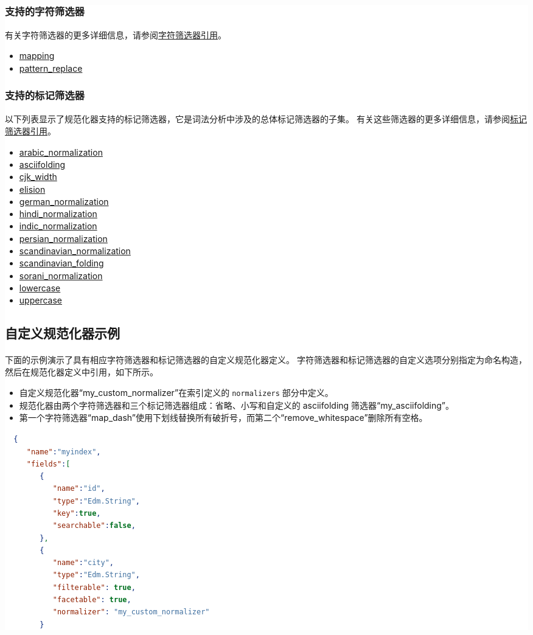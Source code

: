 ### <a name="supported-char-filters"></a>支持的字符筛选器
有关字符筛选器的更多详细信息，请参阅[字符筛选器引用](index-add-custom-analyzers.md#CharFilter)。
+ [mapping](https://lucene.apache.org/core/6_6_1/analyzers-common/org/apache/lucene/analysis/charfilter/MappingCharFilter.html)  
+ [pattern_replace](https://lucene.apache.org/core/6_6_1/analyzers-common/org/apache/lucene/analysis/pattern/PatternReplaceCharFilter.html)

### <a name="supported-token-filters"></a>支持的标记筛选器
以下列表显示了规范化器支持的标记筛选器，它是词法分析中涉及的总体标记筛选器的子集。 有关这些筛选器的更多详细信息，请参阅[标记筛选器引用](index-add-custom-analyzers.md#TokenFilters)。

+ [arabic_normalization](https://lucene.apache.org/core/6_6_1/analyzers-common/org/apache/lucene/analysis/ar/ArabicNormalizationFilter.html)
+ [asciifolding](https://lucene.apache.org/core/6_6_1/analyzers-common/org/apache/lucene/analysis/miscellaneous/ASCIIFoldingFilter.html)
+ [cjk_width](https://lucene.apache.org/core/6_6_1/analyzers-common/org/apache/lucene/analysis/cjk/CJKWidthFilter.html)  
+ [elision](https://lucene.apache.org/core/6_6_1/analyzers-common/org/apache/lucene/analysis/util/ElisionFilter.html)  
+ [german_normalization](https://lucene.apache.org/core/6_6_1/analyzers-common/org/apache/lucene/analysis/de/GermanNormalizationFilter.html)
+ [hindi_normalization](https://lucene.apache.org/core/6_6_1/analyzers-common/org/apache/lucene/analysis/hi/HindiNormalizationFilter.html)  
+ [indic_normalization](https://lucene.apache.org/core/6_6_1/analyzers-common/org/apache/lucene/analysis/in/IndicNormalizationFilter.html)
+ [persian_normalization](https://lucene.apache.org/core/6_6_1/analyzers-common/org/apache/lucene/analysis/fa/PersianNormalizationFilter.html)
+ [scandinavian_normalization](https://lucene.apache.org/core/6_6_1/analyzers-common/org/apache/lucene/analysis/miscellaneous/ScandinavianNormalizationFilter.html)  
+ [scandinavian_folding](https://lucene.apache.org/core/6_6_1/analyzers-common/org/apache/lucene/analysis/miscellaneous/ScandinavianFoldingFilter.html)
+ [sorani_normalization](https://lucene.apache.org/core/6_6_1/analyzers-common/org/apache/lucene/analysis/ckb/SoraniNormalizationFilter.html)  
+ [lowercase](https://lucene.apache.org/core/6_6_1/analyzers-common/org/apache/lucene/analysis/core/LowerCaseFilter.html)
+ [uppercase](https://lucene.apache.org/core/6_6_1/analyzers-common/org/apache/lucene/analysis/core/UpperCaseFilter.html)


## <a name="custom-normalizer-example"></a>自定义规范化器示例

下面的示例演示了具有相应字符筛选器和标记筛选器的自定义规范化器定义。 字符筛选器和标记筛选器的自定义选项分别指定为命名构造，然后在规范化器定义中引用，如下所示。

* 自定义规范化器“my_custom_normalizer”在索引定义的 `normalizers` 部分中定义。
* 规范化器由两个字符筛选器和三个标记筛选器组成：省略、小写和自定义的 asciifolding 筛选器“my_asciifolding”。
* 第一个字符筛选器“map_dash”使用下划线替换所有破折号，而第二个“remove_whitespace”删除所有空格。

```json
  {
     "name":"myindex",
     "fields":[
        {
           "name":"id",
           "type":"Edm.String",
           "key":true,
           "searchable":false,
        },
        {
           "name":"city",
           "type":"Edm.String",
           "filterable": true,
           "facetable": true,
           "normalizer": "my_custom_normalizer"
        }
```
